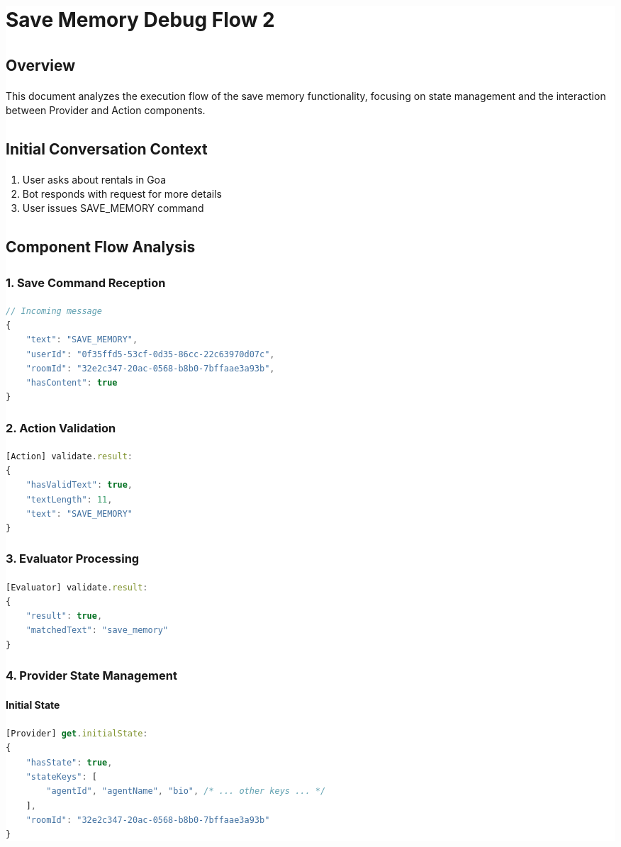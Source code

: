 # Save Memory Debug Flow 2

## Overview
This document analyzes the execution flow of the save memory functionality, focusing on state management and the interaction between Provider and Action components.

## Initial Conversation Context
1. User asks about rentals in Goa
2. Bot responds with request for more details
3. User issues SAVE_MEMORY command

## Component Flow Analysis

### 1. Save Command Reception
```typescript
// Incoming message
{
    "text": "SAVE_MEMORY",
    "userId": "0f35ffd5-53cf-0d35-86cc-22c63970d07c",
    "roomId": "32e2c347-20ac-0568-b8b0-7bffaae3a93b",
    "hasContent": true
}
```

### 2. Action Validation
```typescript
[Action] validate.result:
{
    "hasValidText": true,
    "textLength": 11,
    "text": "SAVE_MEMORY"
}
```

### 3. Evaluator Processing
```typescript
[Evaluator] validate.result:
{
    "result": true,
    "matchedText": "save_memory"
}
```

### 4. Provider State Management
#### Initial State
```typescript
[Provider] get.initialState:
{
    "hasState": true,
    "stateKeys": [
        "agentId", "agentName", "bio", /* ... other keys ... */
    ],
    "roomId": "32e2c347-20ac-0568-b8b0-7bffaae3a93b"
}
```
